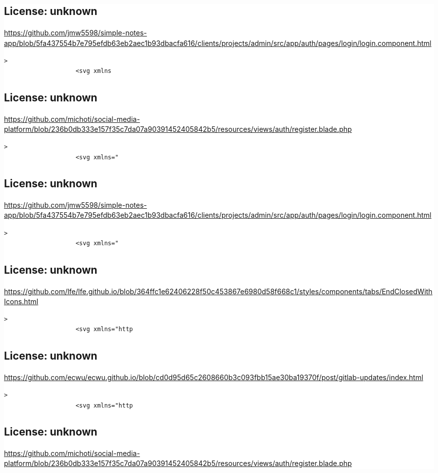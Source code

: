 
## License: unknown
https://github.com/jmw5598/simple-notes-app/blob/5fa437554b7e795efdb63eb2aec1b93dbacfa616/clients/projects/admin/src/app/auth/pages/login/login.component.html

```
>
                    <svg xmlns
```


## License: unknown
https://github.com/michoti/social-media-platform/blob/236b0db333e157f35c7da07a90391452405842b5/resources/views/auth/register.blade.php

```
>
                    <svg xmlns="
```


## License: unknown
https://github.com/jmw5598/simple-notes-app/blob/5fa437554b7e795efdb63eb2aec1b93dbacfa616/clients/projects/admin/src/app/auth/pages/login/login.component.html

```
>
                    <svg xmlns="
```


## License: unknown
https://github.com/lfe/lfe.github.io/blob/364ffc1e62406228f50c453867e6980d58f668c1/styles/components/tabs/EndClosedWithIcons.html

```
>
                    <svg xmlns="http
```


## License: unknown
https://github.com/ecwu/ecwu.github.io/blob/cd0d95d65c2608660b3c093fbb15ae30ba19370f/post/gitlab-updates/index.html

```
>
                    <svg xmlns="http
```


## License: unknown
https://github.com/michoti/social-media-platform/blob/236b0db333e157f35c7da07a90391452405842b5/resources/views/auth/register.blade.php
